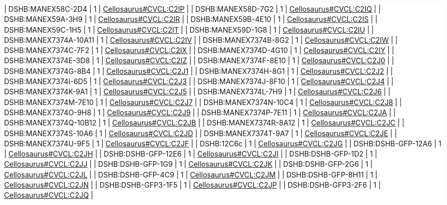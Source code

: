 | DSHB:MANEX58C-2D4                |        1 | [Cellosaurus#CVCL:C2IP](http://purl.obolibrary.org/obo/Cellosaurus#CVCL_C2IP) |
| DSHB:MANEX58D-7G2                |        1 | [Cellosaurus#CVCL:C2IQ](http://purl.obolibrary.org/obo/Cellosaurus#CVCL_C2IQ) |
| DSHB:MANEX59A-3H9                |        1 | [Cellosaurus#CVCL:C2IR](http://purl.obolibrary.org/obo/Cellosaurus#CVCL_C2IR) |
| DSHB:MANEX59B-4E10               |        1 | [Cellosaurus#CVCL:C2IS](http://purl.obolibrary.org/obo/Cellosaurus#CVCL_C2IS) |
| DSHB:MANEX59C-1H5                |        1 | [Cellosaurus#CVCL:C2IT](http://purl.obolibrary.org/obo/Cellosaurus#CVCL_C2IT) |
| DSHB:MANEX59D-1G8                |        1 | [Cellosaurus#CVCL:C2IU](http://purl.obolibrary.org/obo/Cellosaurus#CVCL_C2IU) |
| DSHB:MANEX7374A-10A11            |        1 | [Cellosaurus#CVCL:C2IV](http://purl.obolibrary.org/obo/Cellosaurus#CVCL_C2IV) |
| DSHB:MANEX7374B-8G2              |        1 | [Cellosaurus#CVCL:C2IW](http://purl.obolibrary.org/obo/Cellosaurus#CVCL_C2IW) |
| DSHB:MANEX7374C-7F2              |        1 | [Cellosaurus#CVCL:C2IX](http://purl.obolibrary.org/obo/Cellosaurus#CVCL_C2IX) |
| DSHB:MANEX7374D-4G10             |        1 | [Cellosaurus#CVCL:C2IY](http://purl.obolibrary.org/obo/Cellosaurus#CVCL_C2IY) |
| DSHB:MANEX7374E-3D8              |        1 | [Cellosaurus#CVCL:C2IZ](http://purl.obolibrary.org/obo/Cellosaurus#CVCL_C2IZ) |
| DSHB:MANEX7374F-8E10             |        1 | [Cellosaurus#CVCL:C2J0](http://purl.obolibrary.org/obo/Cellosaurus#CVCL_C2J0) |
| DSHB:MANEX7374G-8B4              |        1 | [Cellosaurus#CVCL:C2J1](http://purl.obolibrary.org/obo/Cellosaurus#CVCL_C2J1) |
| DSHB:MANEX7374H-8G1              |        1 | [Cellosaurus#CVCL:C2J2](http://purl.obolibrary.org/obo/Cellosaurus#CVCL_C2J2) |
| DSHB:MANEX7374I-6D5              |        1 | [Cellosaurus#CVCL:C2J3](http://purl.obolibrary.org/obo/Cellosaurus#CVCL_C2J3) |
| DSHB:MANEX7374J-8F10             |        1 | [Cellosaurus#CVCL:C2J4](http://purl.obolibrary.org/obo/Cellosaurus#CVCL_C2J4) |
| DSHB:MANEX7374K-9A1              |        1 | [Cellosaurus#CVCL:C2J5](http://purl.obolibrary.org/obo/Cellosaurus#CVCL_C2J5) |
| DSHB:MANEX7374L-7H9              |        1 | [Cellosaurus#CVCL:C2J6](http://purl.obolibrary.org/obo/Cellosaurus#CVCL_C2J6) |
| DSHB:MANEX7374M-7E10             |        1 | [Cellosaurus#CVCL:C2J7](http://purl.obolibrary.org/obo/Cellosaurus#CVCL_C2J7) |
| DSHB:MANEX7374N-10C4             |        1 | [Cellosaurus#CVCL:C2J8](http://purl.obolibrary.org/obo/Cellosaurus#CVCL_C2J8) |
| DSHB:MANEX7374O-9H8              |        1 | [Cellosaurus#CVCL:C2J9](http://purl.obolibrary.org/obo/Cellosaurus#CVCL_C2J9) |
| DSHB:MANEX7374P-7E11             |        1 | [Cellosaurus#CVCL:C2JA](http://purl.obolibrary.org/obo/Cellosaurus#CVCL_C2JA) |
| DSHB:MANEX7374Q-10B12            |        1 | [Cellosaurus#CVCL:C2JB](http://purl.obolibrary.org/obo/Cellosaurus#CVCL_C2JB) |
| DSHB:MANEX7374R-8A12             |        1 | [Cellosaurus#CVCL:C2JC](http://purl.obolibrary.org/obo/Cellosaurus#CVCL_C2JC) |
| DSHB:MANEX7374S-10A6             |        1 | [Cellosaurus#CVCL:C2JD](http://purl.obolibrary.org/obo/Cellosaurus#CVCL_C2JD) |
| DSHB:MANEX7374T-9A7              |        1 | [Cellosaurus#CVCL:C2JE](http://purl.obolibrary.org/obo/Cellosaurus#CVCL_C2JE) |
| DSHB:MANEX7374U-9F5              |        1 | [Cellosaurus#CVCL:C2JF](http://purl.obolibrary.org/obo/Cellosaurus#CVCL_C2JF) |
| DSHB:12C6c                       |        1 | [Cellosaurus#CVCL:C2JG](http://purl.obolibrary.org/obo/Cellosaurus#CVCL_C2JG) |
| DSHB:DSHB-GFP-12A6               |        1 | [Cellosaurus#CVCL:C2JH](http://purl.obolibrary.org/obo/Cellosaurus#CVCL_C2JH) |
| DSHB:DSHB-GFP-12E6               |        1 | [Cellosaurus#CVCL:C2JI](http://purl.obolibrary.org/obo/Cellosaurus#CVCL_C2JI) |
| DSHB:DSHB-GFP-1D2                |        1 | [Cellosaurus#CVCL:C2JJ](http://purl.obolibrary.org/obo/Cellosaurus#CVCL_C2JJ) |
| DSHB:DSHB-GFP-1G9                |        1 | [Cellosaurus#CVCL:C2JK](http://purl.obolibrary.org/obo/Cellosaurus#CVCL_C2JK) |
| DSHB:DSHB-GFP-2G6                |        1 | [Cellosaurus#CVCL:C2JL](http://purl.obolibrary.org/obo/Cellosaurus#CVCL_C2JL) |
| DSHB:DSHB-GFP-4C9                |        1 | [Cellosaurus#CVCL:C2JM](http://purl.obolibrary.org/obo/Cellosaurus#CVCL_C2JM) |
| DSHB:DSHB-GFP-8H11               |        1 | [Cellosaurus#CVCL:C2JN](http://purl.obolibrary.org/obo/Cellosaurus#CVCL_C2JN) |
| DSHB:DSHB-GFP3-1F5               |        1 | [Cellosaurus#CVCL:C2JP](http://purl.obolibrary.org/obo/Cellosaurus#CVCL_C2JP) |
| DSHB:DSHB-GFP3-2F6               |        1 | [Cellosaurus#CVCL:C2JQ](http://purl.obolibrary.org/obo/Cellosaurus#CVCL_C2JQ) |